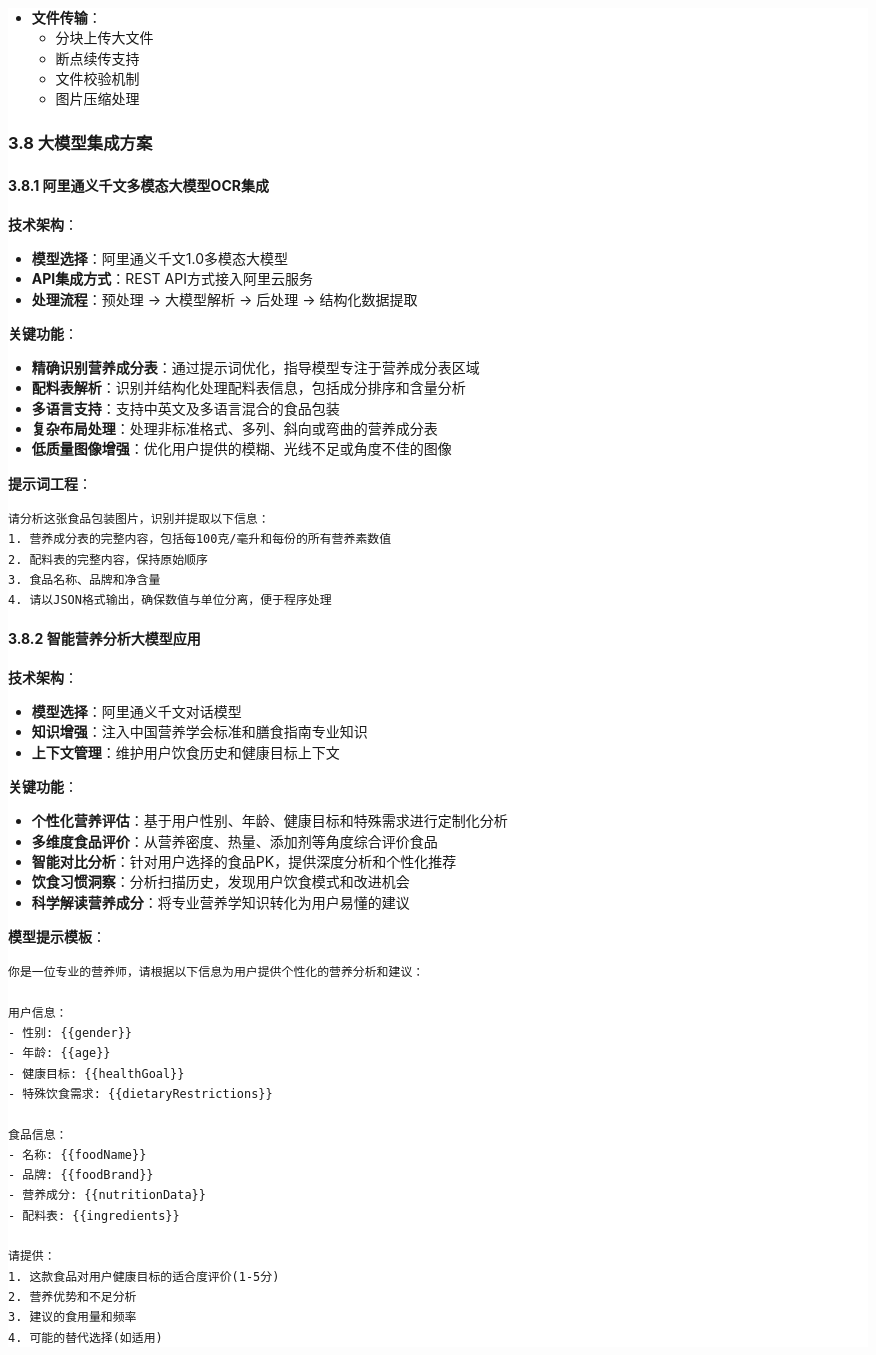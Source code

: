 - **文件传输**：
  - 分块上传大文件
  - 断点续传支持
  - 文件校验机制
  - 图片压缩处理

### 3.8 大模型集成方案

#### 3.8.1 阿里通义千文多模态大模型OCR集成

**技术架构**：
- **模型选择**：阿里通义千文1.0多模态大模型
- **API集成方式**：REST API方式接入阿里云服务
- **处理流程**：预处理 → 大模型解析 → 后处理 → 结构化数据提取

**关键功能**：
- **精确识别营养成分表**：通过提示词优化，指导模型专注于营养成分表区域
- **配料表解析**：识别并结构化处理配料表信息，包括成分排序和含量分析
- **多语言支持**：支持中英文及多语言混合的食品包装
- **复杂布局处理**：处理非标准格式、多列、斜向或弯曲的营养成分表
- **低质量图像增强**：优化用户提供的模糊、光线不足或角度不佳的图像

**提示词工程**：
```
请分析这张食品包装图片，识别并提取以下信息：
1. 营养成分表的完整内容，包括每100克/毫升和每份的所有营养素数值
2. 配料表的完整内容，保持原始顺序
3. 食品名称、品牌和净含量
4. 请以JSON格式输出，确保数值与单位分离，便于程序处理
```


#### 3.8.2 智能营养分析大模型应用

**技术架构**：
- **模型选择**：阿里通义千文对话模型
- **知识增强**：注入中国营养学会标准和膳食指南专业知识
- **上下文管理**：维护用户饮食历史和健康目标上下文

**关键功能**：
- **个性化营养评估**：基于用户性别、年龄、健康目标和特殊需求进行定制化分析
- **多维度食品评价**：从营养密度、热量、添加剂等角度综合评价食品
- **智能对比分析**：针对用户选择的食品PK，提供深度分析和个性化推荐
- **饮食习惯洞察**：分析扫描历史，发现用户饮食模式和改进机会
- **科学解读营养成分**：将专业营养学知识转化为用户易懂的建议

**模型提示模板**：
```
你是一位专业的营养师，请根据以下信息为用户提供个性化的营养分析和建议：

用户信息：
- 性别: {{gender}}
- 年龄: {{age}}
- 健康目标: {{healthGoal}}
- 特殊饮食需求: {{dietaryRestrictions}}

食品信息：
- 名称: {{foodName}}
- 品牌: {{foodBrand}}
- 营养成分: {{nutritionData}}
- 配料表: {{ingredients}}

请提供：
1. 这款食品对用户健康目标的适合度评价(1-5分)
2. 营养优势和不足分析
3. 建议的食用量和频率
4. 可能的替代选择(如适用)
```